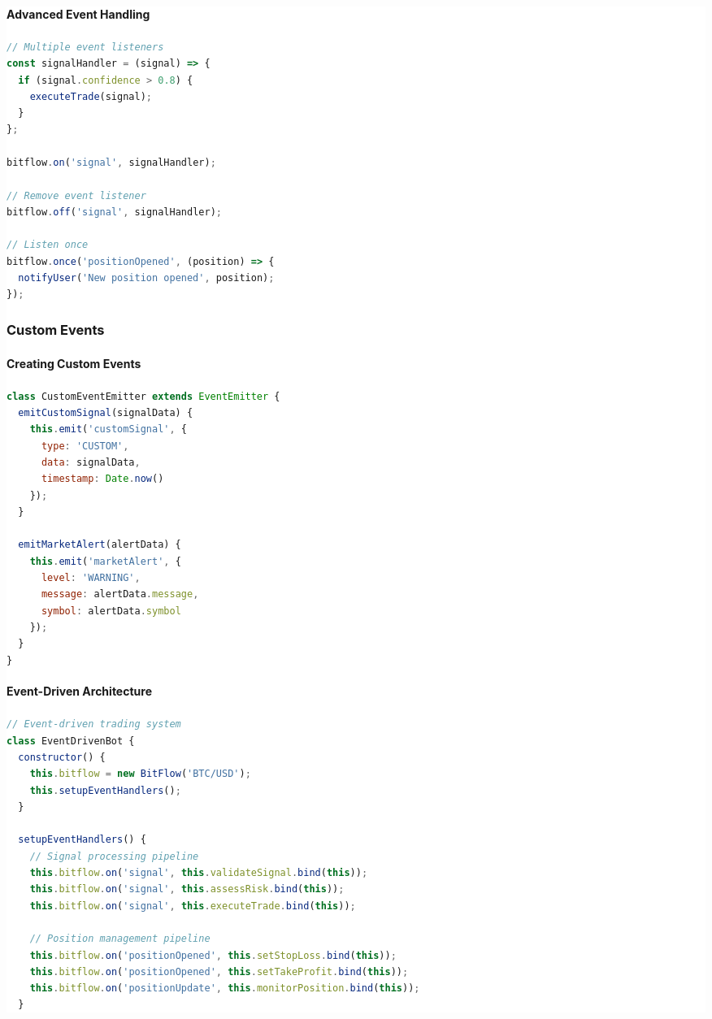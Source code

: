 #### Advanced Event Handling
```javascript
// Multiple event listeners
const signalHandler = (signal) => {
  if (signal.confidence > 0.8) {
    executeTrade(signal);
  }
};

bitflow.on('signal', signalHandler);

// Remove event listener
bitflow.off('signal', signalHandler);

// Listen once
bitflow.once('positionOpened', (position) => {
  notifyUser('New position opened', position);
});
```

### Custom Events

#### Creating Custom Events
```javascript
class CustomEventEmitter extends EventEmitter {
  emitCustomSignal(signalData) {
    this.emit('customSignal', {
      type: 'CUSTOM',
      data: signalData,
      timestamp: Date.now()
    });
  }

  emitMarketAlert(alertData) {
    this.emit('marketAlert', {
      level: 'WARNING',
      message: alertData.message,
      symbol: alertData.symbol
    });
  }
}
```

#### Event-Driven Architecture
```javascript
// Event-driven trading system
class EventDrivenBot {
  constructor() {
    this.bitflow = new BitFlow('BTC/USD');
    this.setupEventHandlers();
  }

  setupEventHandlers() {
    // Signal processing pipeline
    this.bitflow.on('signal', this.validateSignal.bind(this));
    this.bitflow.on('signal', this.assessRisk.bind(this));
    this.bitflow.on('signal', this.executeTrade.bind(this));

    // Position management pipeline
    this.bitflow.on('positionOpened', this.setStopLoss.bind(this));
    this.bitflow.on('positionOpened', this.setTakeProfit.bind(this));
    this.bitflow.on('positionUpdate', this.monitorPosition.bind(this));
  }

```